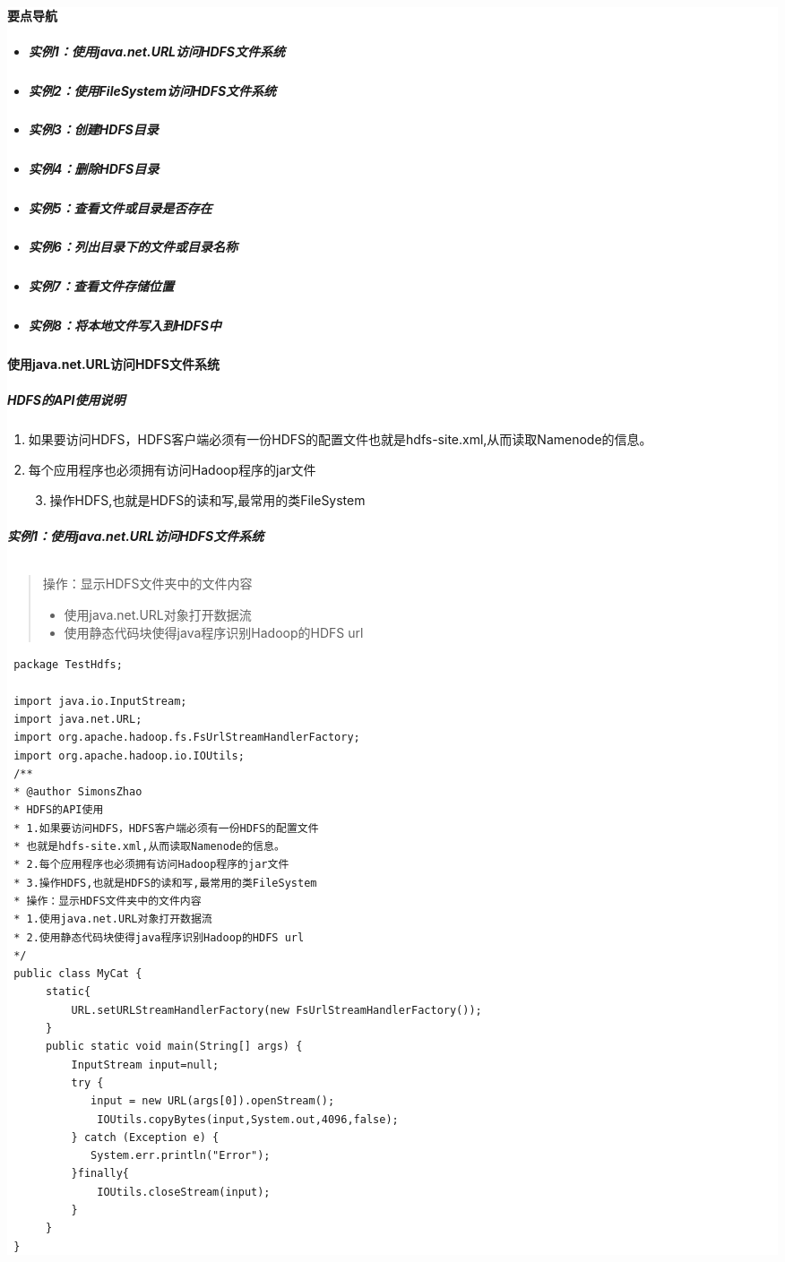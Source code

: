 #### **要点导航**

- ##### 实例1：使用java.net.URL访问HDFS文件系统
- ##### 实例2：使用FileSystem访问HDFS文件系统
- ##### 实例3：创建HDFS目录
- ##### 实例4：删除HDFS目录
- ##### 实例5：查看文件或目录是否存在
- ##### 实例6：列出目录下的文件或目录名称
- ##### 实例7：查看文件存储位置
- ##### 实例8：将本地文件写入到HDFS中

#### **使用java.net.URL访问HDFS文件系统**

##### HDFS的API使用说明

1. 如果要访问HDFS，HDFS客户端必须有一份HDFS的配置文件也就是hdfs-site.xml,从而读取Namenode的信息。


2. 每个应用程序也必须拥有访问Hadoop程序的jar文件

    3. 操作HDFS,也就是HDFS的读和写,最常用的类FileSystem

###### **实例1：使用java.net.URL访问HDFS文件系统**

>  操作：显示HDFS文件夹中的文件内容
>
>  * 使用java.net.URL对象打开数据流
>  * 使用静态代码块使得java程序识别Hadoop的HDFS url

```
 package TestHdfs;
 
 import java.io.InputStream;
 import java.net.URL;
 import org.apache.hadoop.fs.FsUrlStreamHandlerFactory;
 import org.apache.hadoop.io.IOUtils;
 /**
 * @author SimonsZhao
 * HDFS的API使用
 * 1.如果要访问HDFS，HDFS客户端必须有一份HDFS的配置文件
 * 也就是hdfs-site.xml,从而读取Namenode的信息。
 * 2.每个应用程序也必须拥有访问Hadoop程序的jar文件
 * 3.操作HDFS,也就是HDFS的读和写,最常用的类FileSystem
 * 操作：显示HDFS文件夹中的文件内容
 * 1.使用java.net.URL对象打开数据流
 * 2.使用静态代码块使得java程序识别Hadoop的HDFS url
 */
 public class MyCat {
      static{
          URL.setURLStreamHandlerFactory(new FsUrlStreamHandlerFactory());
      }
      public static void main(String[] args) {
          InputStream input=null;
          try {
             input = new URL(args[0]).openStream();
              IOUtils.copyBytes(input,System.out,4096,false);
          } catch (Exception e) {
             System.err.println("Error");
          }finally{
              IOUtils.closeStream(input);
          }
      }
 }
```
